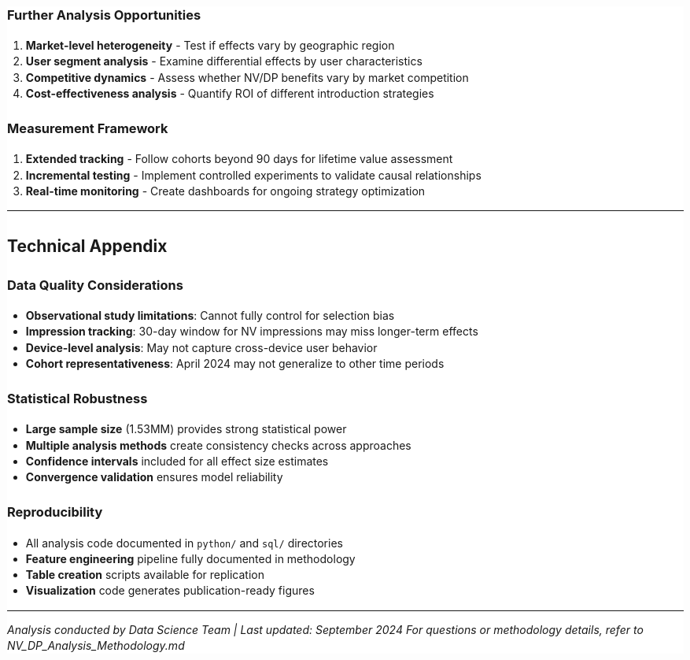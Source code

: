 ### Further Analysis Opportunities
1. **Market-level heterogeneity** - Test if effects vary by geographic region
2. **User segment analysis** - Examine differential effects by user characteristics
3. **Competitive dynamics** - Assess whether NV/DP benefits vary by market competition
4. **Cost-effectiveness analysis** - Quantify ROI of different introduction strategies

### Measurement Framework
1. **Extended tracking** - Follow cohorts beyond 90 days for lifetime value assessment
2. **Incremental testing** - Implement controlled experiments to validate causal relationships
3. **Real-time monitoring** - Create dashboards for ongoing strategy optimization

---

## Technical Appendix

### Data Quality Considerations
- **Observational study limitations**: Cannot fully control for selection bias
- **Impression tracking**: 30-day window for NV impressions may miss longer-term effects  
- **Device-level analysis**: May not capture cross-device user behavior
- **Cohort representativeness**: April 2024 may not generalize to other time periods

### Statistical Robustness
- **Large sample size** (1.53MM) provides strong statistical power
- **Multiple analysis methods** create consistency checks across approaches
- **Confidence intervals** included for all effect size estimates
- **Convergence validation** ensures model reliability

### Reproducibility
- All analysis code documented in `python/` and `sql/` directories
- **Feature engineering** pipeline fully documented in methodology
- **Table creation** scripts available for replication
- **Visualization** code generates publication-ready figures

---

*Analysis conducted by Data Science Team | Last updated: September 2024*
*For questions or methodology details, refer to NV_DP_Analysis_Methodology.md*